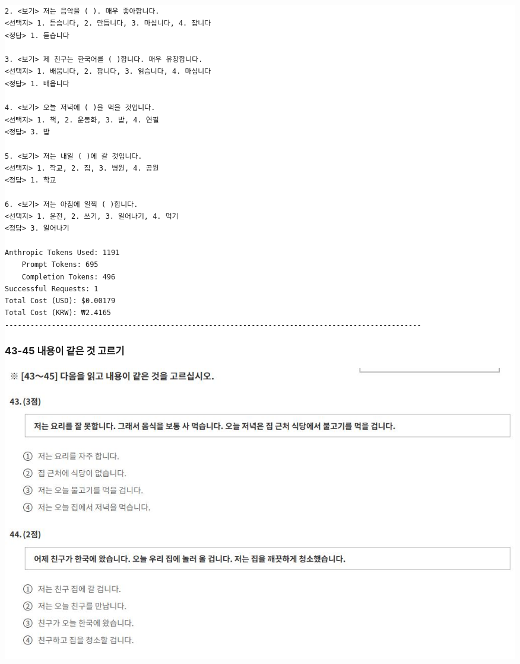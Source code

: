     2. <보기> 저는 음악을 ( ). 매우 좋아합니다.
    <선택지> 1. 듣습니다, 2. 만듭니다, 3. 마십니다, 4. 잡니다 
    <정답> 1. 듣습니다
    
    3. <보기> 제 친구는 한국어를 ( )합니다. 매우 유창합니다.
    <선택지> 1. 배웁니다, 2. 팝니다, 3. 읽습니다, 4. 마십니다
    <정답> 1. 배웁니다
    
    4. <보기> 오늘 저녁에 ( )을 먹을 것입니다.
    <선택지> 1. 책, 2. 운동화, 3. 밥, 4. 연필
    <정답> 3. 밥
    
    5. <보기> 저는 내일 ( )에 갈 것입니다.
    <선택지> 1. 학교, 2. 집, 3. 병원, 4. 공원
    <정답> 1. 학교
    
    6. <보기> 저는 아침에 일찍 ( )합니다.
    <선택지> 1. 운전, 2. 쓰기, 3. 일어나기, 4. 먹기
    <정답> 3. 일어나기
    
    Anthropic Tokens Used: 1191
        Prompt Tokens: 695
        Completion Tokens: 496
    Successful Requests: 1
    Total Cost (USD): $0.00179
    Total Cost (KRW): ₩2.4165
    --------------------------------------------------------------------------------------------------


### 43-45 내용이 같은 것 고르기

![image.png](asset/original_problem_image/3.JPG)
